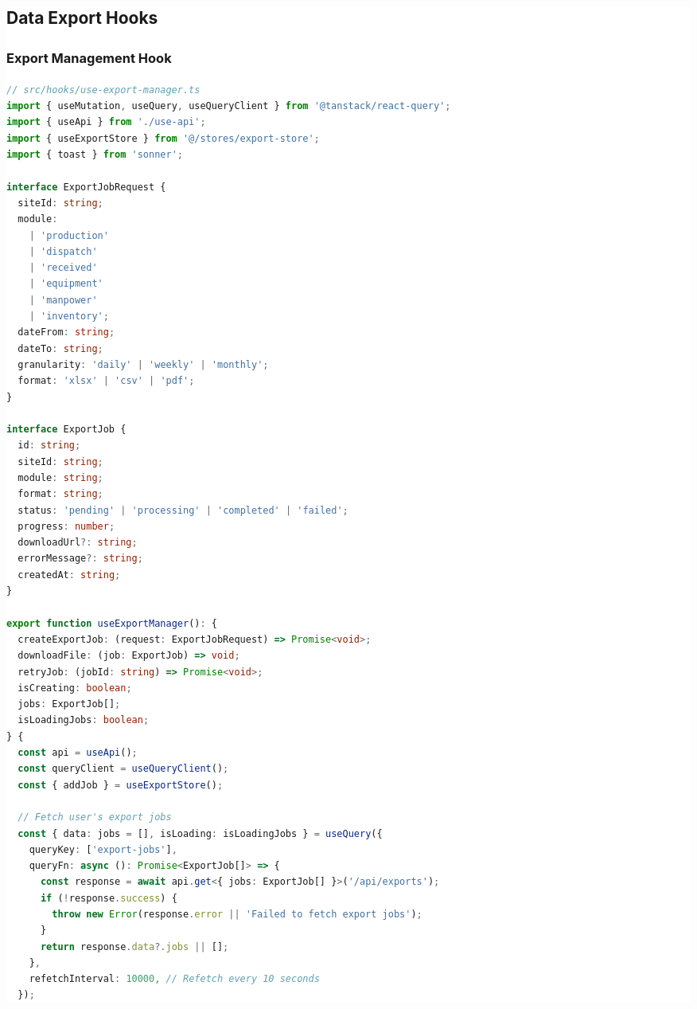 
## Data Export Hooks

### Export Management Hook

```typescript
// src/hooks/use-export-manager.ts
import { useMutation, useQuery, useQueryClient } from '@tanstack/react-query';
import { useApi } from './use-api';
import { useExportStore } from '@/stores/export-store';
import { toast } from 'sonner';

interface ExportJobRequest {
  siteId: string;
  module:
    | 'production'
    | 'dispatch'
    | 'received'
    | 'equipment'
    | 'manpower'
    | 'inventory';
  dateFrom: string;
  dateTo: string;
  granularity: 'daily' | 'weekly' | 'monthly';
  format: 'xlsx' | 'csv' | 'pdf';
}

interface ExportJob {
  id: string;
  siteId: string;
  module: string;
  format: string;
  status: 'pending' | 'processing' | 'completed' | 'failed';
  progress: number;
  downloadUrl?: string;
  errorMessage?: string;
  createdAt: string;
}

export function useExportManager(): {
  createExportJob: (request: ExportJobRequest) => Promise<void>;
  downloadFile: (job: ExportJob) => void;
  retryJob: (jobId: string) => Promise<void>;
  isCreating: boolean;
  jobs: ExportJob[];
  isLoadingJobs: boolean;
} {
  const api = useApi();
  const queryClient = useQueryClient();
  const { addJob } = useExportStore();

  // Fetch user's export jobs
  const { data: jobs = [], isLoading: isLoadingJobs } = useQuery({
    queryKey: ['export-jobs'],
    queryFn: async (): Promise<ExportJob[]> => {
      const response = await api.get<{ jobs: ExportJob[] }>('/api/exports');
      if (!response.success) {
        throw new Error(response.error || 'Failed to fetch export jobs');
      }
      return response.data?.jobs || [];
    },
    refetchInterval: 10000, // Refetch every 10 seconds
  });
```